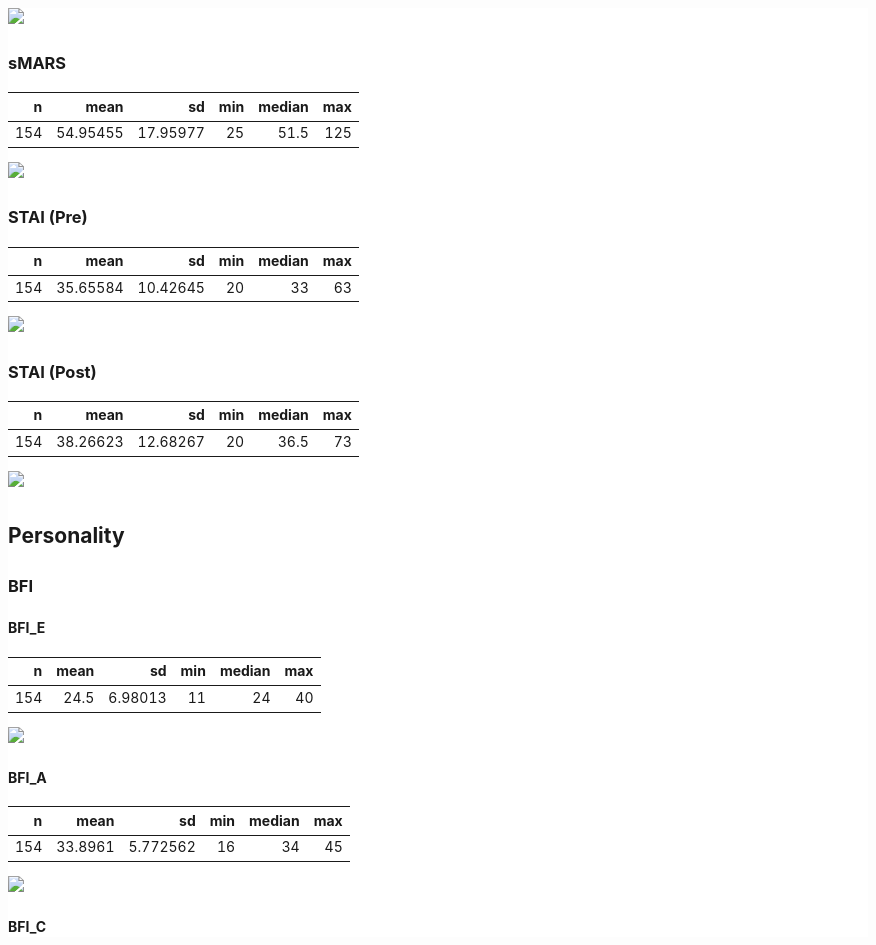 ![](EDA_survey_files/figure-markdown_github/unnamed-chunk-47-1.png)

### sMARS

|    n|      mean|        sd|  min|  median|  max|
|----:|---------:|---------:|----:|-------:|----:|
|  154|  54.95455|  17.95977|   25|    51.5|  125|

![](EDA_survey_files/figure-markdown_github/unnamed-chunk-49-1.png)

### STAI (Pre)

|    n|      mean|        sd|  min|  median|  max|
|----:|---------:|---------:|----:|-------:|----:|
|  154|  35.65584|  10.42645|   20|      33|   63|

![](EDA_survey_files/figure-markdown_github/unnamed-chunk-51-1.png)

### STAI (Post)

|    n|      mean|        sd|  min|  median|  max|
|----:|---------:|---------:|----:|-------:|----:|
|  154|  38.26623|  12.68267|   20|    36.5|   73|

![](EDA_survey_files/figure-markdown_github/unnamed-chunk-53-1.png)

Personality
-----------

### BFI

#### BFI\_E

|    n|  mean|       sd|  min|  median|  max|
|----:|-----:|--------:|----:|-------:|----:|
|  154|  24.5|  6.98013|   11|      24|   40|

![](EDA_survey_files/figure-markdown_github/unnamed-chunk-55-1.png)

#### BFI\_A

|    n|     mean|        sd|  min|  median|  max|
|----:|--------:|---------:|----:|-------:|----:|
|  154|  33.8961|  5.772562|   16|      34|   45|

![](EDA_survey_files/figure-markdown_github/unnamed-chunk-57-1.png)

#### BFI\_C
